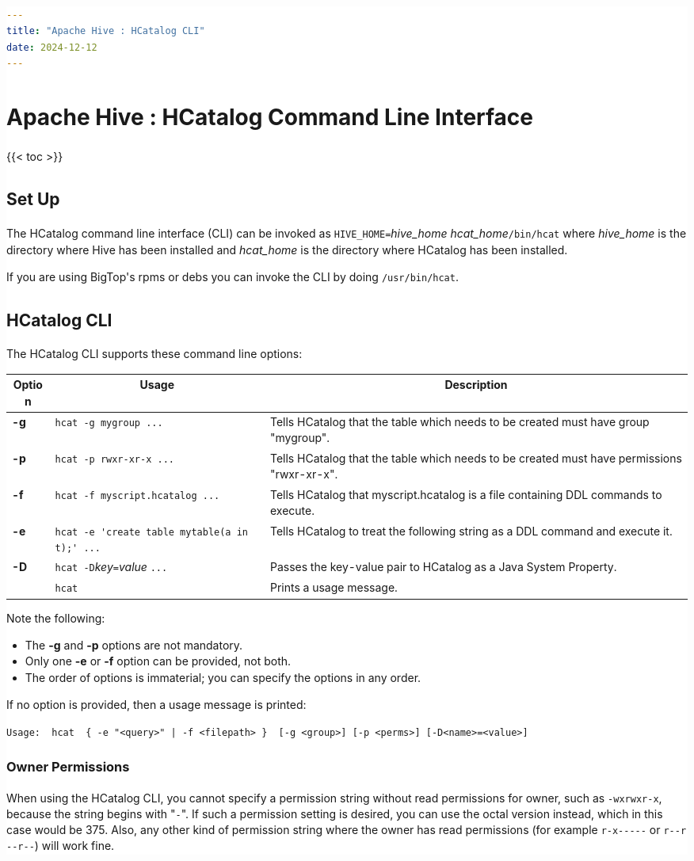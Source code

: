 ```yaml
---
title: "Apache Hive : HCatalog CLI"
date: 2024-12-12
---
```


# Apache Hive : HCatalog Command Line Interface

{{< toc >}}

## Set Up

The HCatalog command line interface (CLI) can be invoked as `HIVE_HOME=`*hive_home hcat_home*`/bin/hcat` where *hive_home* is the directory where Hive has been installed and *hcat_home* is the directory where HCatalog has been installed.

If you are using BigTop's rpms or debs you can invoke the CLI by doing `/usr/bin/hcat`.

## HCatalog CLI

The HCatalog CLI supports these command line options:

| Option | Usage | Description |
| --- | --- | --- |
| **-g** | `hcat -g mygroup ...` | Tells HCatalog that the table which needs to be created must have group "mygroup". |
| **-p** | `hcat -p rwxr-xr-x ...` | Tells HCatalog that the table which needs to be created must have permissions "rwxr-xr-x". |
| **-f** | `hcat -f myscript.hcatalog ...` | Tells HCatalog that myscript.hcatalog is a file containing DDL commands to execute. |
| **-e** | `hcat -e 'create table mytable(a int);' ...` | Tells HCatalog to treat the following string as a DDL command and execute it. |
| **-D** | `hcat -D`*key*`=`*value* `...` | Passes the key-value pair to HCatalog as a Java System Property. |
|   | `hcat` | Prints a usage message. |

Note the following:

* The **-g** and **-p** options are not mandatory.
* Only one **-e** or **-f** option can be provided, not both.
* The order of options is immaterial; you can specify the options in any order.

If no option is provided, then a usage message is printed:

```
Usage:  hcat  { -e "<query>" | -f <filepath> }  [-g <group>] [-p <perms>] [-D<name>=<value>]

```

### Owner Permissions

When using the HCatalog CLI, you cannot specify a permission string without read permissions for owner, such as `-wxrwxr-x`, because the string begins with "`-`". If such a permission setting is desired, you can use the octal version instead, which in this case would be 375. Also, any other kind of permission string where the owner has read permissions (for example `r-x-----` or `r--r--r--`) will work fine.
